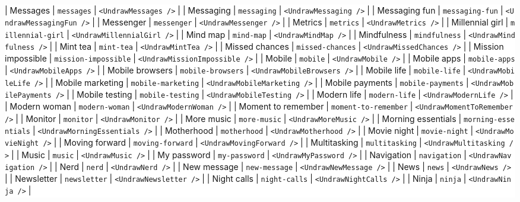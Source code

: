 | Messages                  | `messages`                  | `<UndrawMessages />`               |
| Messaging                 | `messaging`                 | `<UndrawMessaging />`              |
| Messaging fun             | `messaging-fun`             | `<UndrawMessagingFun />`           |
| Messenger                 | `messenger`                 | `<UndrawMessenger />`              |
| Metrics                   | `metrics`                   | `<UndrawMetrics />`                |
| Millennial girl           | `millennial-girl`           | `<UndrawMillennialGirl />`         |
| Mind map                  | `mind-map`                  | `<UndrawMindMap />`                |
| Mindfulness               | `mindfulness`               | `<UndrawMindfulness />`            |
| Mint tea                  | `mint-tea`                  | `<UndrawMintTea />`                |
| Missed chances            | `missed-chances`            | `<UndrawMissedChances />`          |
| Mission impossible        | `mission-impossible`        | `<UndrawMissionImpossible />`      |
| Mobile                    | `mobile`                    | `<UndrawMobile />`                 |
| Mobile apps               | `mobile-apps`               | `<UndrawMobileApps />`             |
| Mobile browsers           | `mobile-browsers`           | `<UndrawMobileBrowsers />`         |
| Mobile life               | `mobile-life`               | `<UndrawMobileLife />`             |
| Mobile marketing          | `mobile-marketing`          | `<UndrawMobileMarketing />`        |
| Mobile payments           | `mobile-payments`           | `<UndrawMobilePayments />`         |
| Mobile testing            | `mobile-testing`            | `<UndrawMobileTesting />`          |
| Modern life               | `modern-life`               | `<UndrawModernLife />`             |
| Modern woman              | `modern-woman`              | `<UndrawModernWoman />`            |
| Moment to remember        | `moment-to-remember`        | `<UndrawMomentToRemember />`       |
| Monitor                   | `monitor`                   | `<UndrawMonitor />`                |
| More music                | `more-music`                | `<UndrawMoreMusic />`              |
| Morning essentials        | `morning-essentials`        | `<UndrawMorningEssentials />`      |
| Motherhood                | `motherhood`                | `<UndrawMotherhood />`             |
| Movie night               | `movie-night`               | `<UndrawMovieNight />`             |
| Moving forward            | `moving-forward`            | `<UndrawMovingForward />`          |
| Multitasking              | `multitasking`              | `<UndrawMultitasking />`           |
| Music                     | `music`                     | `<UndrawMusic />`                  |
| My password               | `my-password`               | `<UndrawMyPassword />`             |
| Navigation                | `navigation`                | `<UndrawNavigation />`             |
| Nerd                      | `nerd`                      | `<UndrawNerd />`                   |
| New message               | `new-message`               | `<UndrawNewMessage />`             |
| News                      | `news`                      | `<UndrawNews />`                   |
| Newsletter                | `newsletter`                | `<UndrawNewsletter />`             |
| Night calls               | `night-calls`               | `<UndrawNightCalls />`             |
| Ninja                     | `ninja`                     | `<UndrawNinja />`                  |